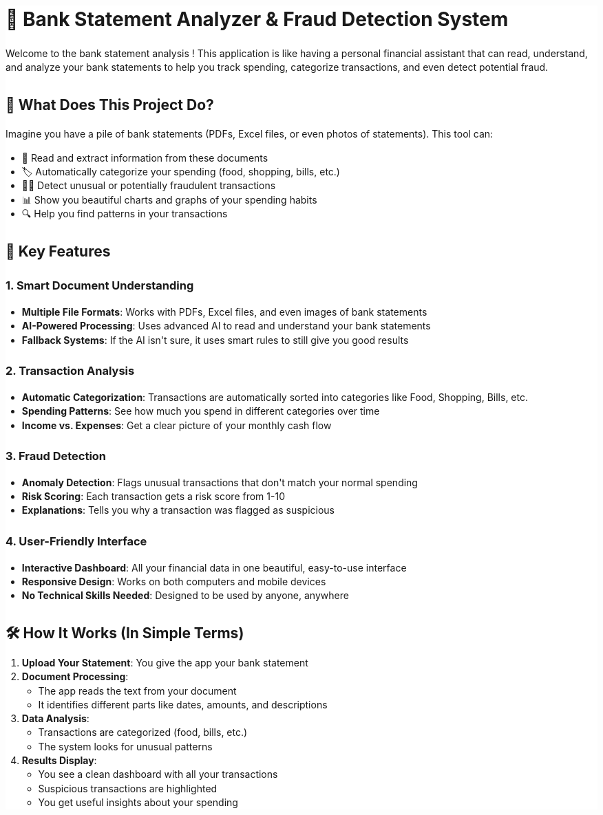# 🏦 Bank Statement Analyzer & Fraud Detection System

Welcome to the  bank statement analysis ! This application is like having a personal financial assistant that can read, understand, and analyze your bank statements to help you track spending, categorize transactions, and even detect potential fraud.

## 🌟 What Does This Project Do?

Imagine you have a pile of bank statements (PDFs, Excel files, or even photos of statements). This tool can:
- 📄 Read and extract information from these documents
- 🏷️ Automatically categorize your spending (food, shopping, bills, etc.)
- 🕵️‍♂️ Detect unusual or potentially fraudulent transactions
- 📊 Show you beautiful charts and graphs of your spending habits
- 🔍 Help you find patterns in your transactions

## 🧩 Key Features

### 1. Smart Document Understanding
- **Multiple File Formats**: Works with PDFs, Excel files, and even images of bank statements
- **AI-Powered Processing**: Uses advanced AI to read and understand your bank statements
- **Fallback Systems**: If the AI isn't sure, it uses smart rules to still give you good results

### 2. Transaction Analysis
- **Automatic Categorization**: Transactions are automatically sorted into categories like Food, Shopping, Bills, etc.
- **Spending Patterns**: See how much you spend in different categories over time
- **Income vs. Expenses**: Get a clear picture of your monthly cash flow

### 3. Fraud Detection
- **Anomaly Detection**: Flags unusual transactions that don't match your normal spending
- **Risk Scoring**: Each transaction gets a risk score from 1-10
- **Explanations**: Tells you why a transaction was flagged as suspicious

### 4. User-Friendly Interface
- **Interactive Dashboard**: All your financial data in one beautiful, easy-to-use interface
- **Responsive Design**: Works on both computers and mobile devices
- **No Technical Skills Needed**: Designed to be used by anyone, anywhere

## 🛠️ How It Works (In Simple Terms)

1. **Upload Your Statement**: You give the app your bank statement
2. **Document Processing**: 
   - The app reads the text from your document
   - It identifies different parts like dates, amounts, and descriptions
3. **Data Analysis**:
   - Transactions are categorized (food, bills, etc.)
   - The system looks for unusual patterns
4. **Results Display**:
   - You see a clean dashboard with all your transactions
   - Suspicious transactions are highlighted
   - You get useful insights about your spending
